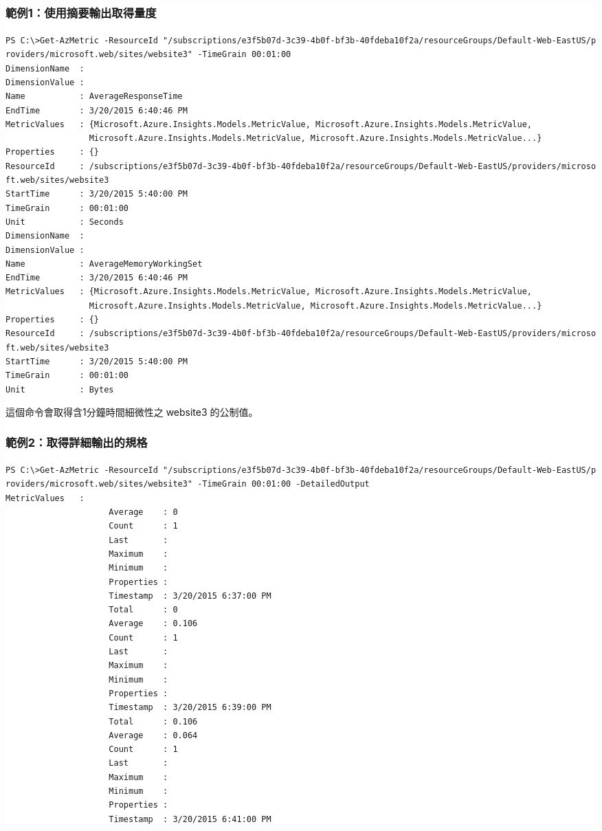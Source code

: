 ### 範例1：使用摘要輸出取得量度
```
PS C:\>Get-AzMetric -ResourceId "/subscriptions/e3f5b07d-3c39-4b0f-bf3b-40fdeba10f2a/resourceGroups/Default-Web-EastUS/providers/microsoft.web/sites/website3" -TimeGrain 00:01:00
DimensionName  : 
DimensionValue : 
Name           : AverageResponseTime
EndTime        : 3/20/2015 6:40:46 PM
MetricValues   : {Microsoft.Azure.Insights.Models.MetricValue, Microsoft.Azure.Insights.Models.MetricValue, 
                 Microsoft.Azure.Insights.Models.MetricValue, Microsoft.Azure.Insights.Models.MetricValue...} 
Properties     : {}
ResourceId     : /subscriptions/e3f5b07d-3c39-4b0f-bf3b-40fdeba10f2a/resourceGroups/Default-Web-EastUS/providers/microsoft.web/sites/website3
StartTime      : 3/20/2015 5:40:00 PM
TimeGrain      : 00:01:00
Unit           : Seconds
DimensionName  : 
DimensionValue : 
Name           : AverageMemoryWorkingSet
EndTime        : 3/20/2015 6:40:46 PM
MetricValues   : {Microsoft.Azure.Insights.Models.MetricValue, Microsoft.Azure.Insights.Models.MetricValue, 
                 Microsoft.Azure.Insights.Models.MetricValue, Microsoft.Azure.Insights.Models.MetricValue...} 
Properties     : {}
ResourceId     : /subscriptions/e3f5b07d-3c39-4b0f-bf3b-40fdeba10f2a/resourceGroups/Default-Web-EastUS/providers/microsoft.web/sites/website3
StartTime      : 3/20/2015 5:40:00 PM
TimeGrain      : 00:01:00
Unit           : Bytes
```

這個命令會取得含1分鐘時間細微性之 website3 的公制值。

### 範例2：取得詳細輸出的規格
```
PS C:\>Get-AzMetric -ResourceId "/subscriptions/e3f5b07d-3c39-4b0f-bf3b-40fdeba10f2a/resourceGroups/Default-Web-EastUS/providers/microsoft.web/sites/website3" -TimeGrain 00:01:00 -DetailedOutput
MetricValues   : 
                     Average    : 0
                     Count      : 1
                     Last       : 
                     Maximum    : 
                     Minimum    : 
                     Properties : 
                     Timestamp  : 3/20/2015 6:37:00 PM
                     Total      : 0
                     Average    : 0.106
                     Count      : 1
                     Last       : 
                     Maximum    : 
                     Minimum    : 
                     Properties : 
                     Timestamp  : 3/20/2015 6:39:00 PM
                     Total      : 0.106
                     Average    : 0.064
                     Count      : 1
                     Last       : 
                     Maximum    : 
                     Minimum    : 
                     Properties : 
                     Timestamp  : 3/20/2015 6:41:00 PM
```